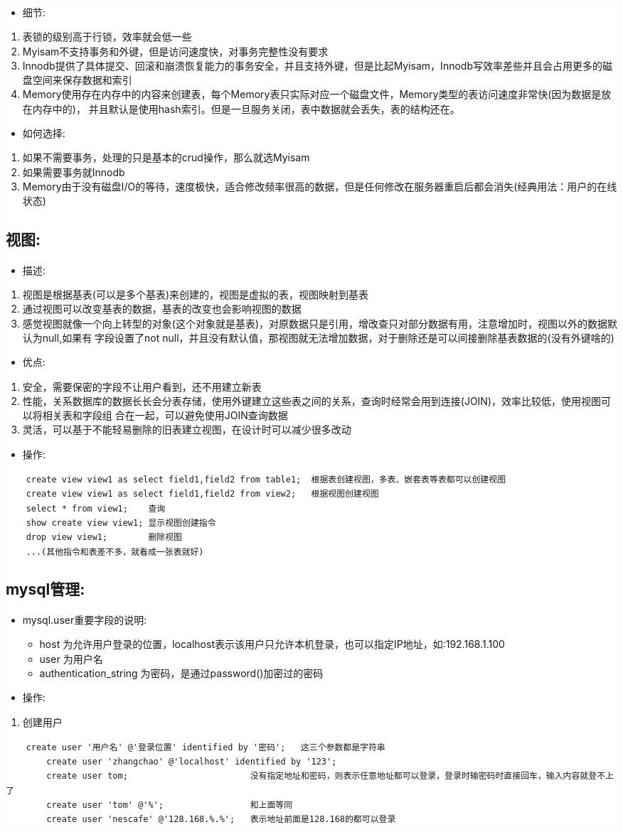 + 细节:

1. 表锁的级别高于行锁，效率就会低一些
2. Myisam不支持事务和外键，但是访问速度快，对事务完整性没有要求
3. Innodb提供了具体提交、回滚和崩溃恢复能力的事务安全，并且支持外键，但是比起Myisam，Innodb写效率差些并且会占用更多的磁盘空间来保存数据和索引
4. Memory使用存在内存中的内容来创建表，每个Memory表只实际对应一个磁盘文件，Memory类型的表访问速度非常快(因为数据是放在内存中的)， 并且默认是使用hash索引。但是一旦服务关闭，表中数据就会丢失，表的结构还在。

+ 如何选择:

1. 如果不需要事务，处理的只是基本的crud操作，那么就选Myisam
2. 如果需要事务就Innodb
3. Memory由于没有磁盘I/O的等待，速度极快，适合修改频率很高的数据，但是任何修改在服务器重启后都会消失(经典用法：用户的在线状态)

## 视图:

+ 描述:

1. 视图是根据基表(可以是多个基表)来创建的，视图是虚拟的表，视图映射到基表
2. 通过视图可以改变基表的数据，基表的改变也会影响视图的数据
3. 感觉视图就像一个向上转型的对象(这个对象就是基表)，对原数据只是引用，增改查只对部分数据有用，注意增加时，视图以外的数据默认为null,如果有 字段设置了not
   null，并且没有默认值，那视图就无法增加数据，对于删除还是可以间接删除基表数据的(没有外键啥的)

+ 优点:

1. 安全，需要保密的字段不让用户看到，还不用建立新表
2. 性能，关系数据库的数据长长会分表存储，使用外键建立这些表之间的关系，查询时经常会用到连接(JOIN)，效率比较低，使用视图可以将相关表和字段组 合在一起，可以避免使用JOIN查询数据
3. 灵活，可以基于不能轻易删除的旧表建立视图，在设计时可以减少很多改动

+ 操作:

~~~
    create view view1 as select field1,field2 from table1;  根据表创建视图，多表、嵌套表等表都可以创建视图
    create view view1 as select field1,field2 from view2;   根据视图创建视图
    select * from view1;    查询
    show create view view1; 显示视图创建指令
    drop view view1;        删除视图
    ...(其他指令和表差不多，就看成一张表就好)
~~~

## mysql管理:

+ mysql.user重要字段的说明:
    + host 为允许用户登录的位置，localhost表示该用户只允许本机登录，也可以指定IP地址，如:192.168.1.100
    + user 为用户名
    + authentication_string 为密码，是通过password()加密过的密码

+ 操作:

1. 创建用户

~~~
    create user '用户名' @'登录位置' identified by '密码';   这三个参数都是字符串
        create user 'zhangchao' @'localhost' identified by '123';
        create user tom;                        没有指定地址和密码，则表示任意地址都可以登录，登录时输密码时直接回车，输入内容就登不上了
        create user 'tom' @'%';                 和上面等同
        create user 'nescafe' @'128.168.%.%';   表示地址前面是128.168的都可以登录
~~~
